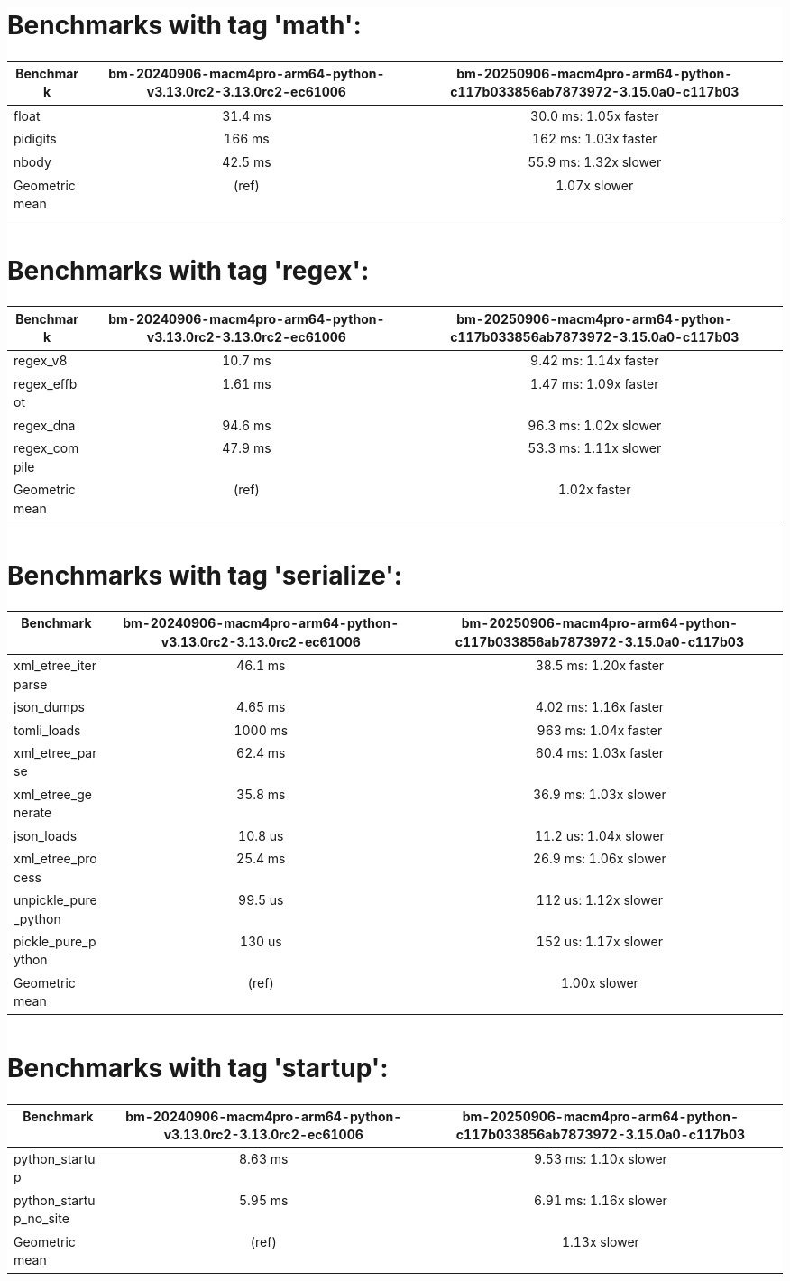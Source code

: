 Benchmarks with tag 'math':
===========================

| Benchmark      | bm-20240906-macm4pro-arm64-python-v3.13.0rc2-3.13.0rc2-ec61006 | bm-20250906-macm4pro-arm64-python-c117b033856ab7873972-3.15.0a0-c117b03 |
|----------------|:--------------------------------------------------------------:|:-----------------------------------------------------------------------:|
| float          | 31.4 ms                                                        | 30.0 ms: 1.05x faster                                                   |
| pidigits       | 166 ms                                                         | 162 ms: 1.03x faster                                                    |
| nbody          | 42.5 ms                                                        | 55.9 ms: 1.32x slower                                                   |
| Geometric mean | (ref)                                                          | 1.07x slower                                                            |

Benchmarks with tag 'regex':
============================

| Benchmark      | bm-20240906-macm4pro-arm64-python-v3.13.0rc2-3.13.0rc2-ec61006 | bm-20250906-macm4pro-arm64-python-c117b033856ab7873972-3.15.0a0-c117b03 |
|----------------|:--------------------------------------------------------------:|:-----------------------------------------------------------------------:|
| regex_v8       | 10.7 ms                                                        | 9.42 ms: 1.14x faster                                                   |
| regex_effbot   | 1.61 ms                                                        | 1.47 ms: 1.09x faster                                                   |
| regex_dna      | 94.6 ms                                                        | 96.3 ms: 1.02x slower                                                   |
| regex_compile  | 47.9 ms                                                        | 53.3 ms: 1.11x slower                                                   |
| Geometric mean | (ref)                                                          | 1.02x faster                                                            |

Benchmarks with tag 'serialize':
================================

| Benchmark            | bm-20240906-macm4pro-arm64-python-v3.13.0rc2-3.13.0rc2-ec61006 | bm-20250906-macm4pro-arm64-python-c117b033856ab7873972-3.15.0a0-c117b03 |
|----------------------|:--------------------------------------------------------------:|:-----------------------------------------------------------------------:|
| xml_etree_iterparse  | 46.1 ms                                                        | 38.5 ms: 1.20x faster                                                   |
| json_dumps           | 4.65 ms                                                        | 4.02 ms: 1.16x faster                                                   |
| tomli_loads          | 1000 ms                                                        | 963 ms: 1.04x faster                                                    |
| xml_etree_parse      | 62.4 ms                                                        | 60.4 ms: 1.03x faster                                                   |
| xml_etree_generate   | 35.8 ms                                                        | 36.9 ms: 1.03x slower                                                   |
| json_loads           | 10.8 us                                                        | 11.2 us: 1.04x slower                                                   |
| xml_etree_process    | 25.4 ms                                                        | 26.9 ms: 1.06x slower                                                   |
| unpickle_pure_python | 99.5 us                                                        | 112 us: 1.12x slower                                                    |
| pickle_pure_python   | 130 us                                                         | 152 us: 1.17x slower                                                    |
| Geometric mean       | (ref)                                                          | 1.00x slower                                                            |

Benchmarks with tag 'startup':
==============================

| Benchmark              | bm-20240906-macm4pro-arm64-python-v3.13.0rc2-3.13.0rc2-ec61006 | bm-20250906-macm4pro-arm64-python-c117b033856ab7873972-3.15.0a0-c117b03 |
|------------------------|:--------------------------------------------------------------:|:-----------------------------------------------------------------------:|
| python_startup         | 8.63 ms                                                        | 9.53 ms: 1.10x slower                                                   |
| python_startup_no_site | 5.95 ms                                                        | 6.91 ms: 1.16x slower                                                   |
| Geometric mean         | (ref)                                                          | 1.13x slower                                                            |
